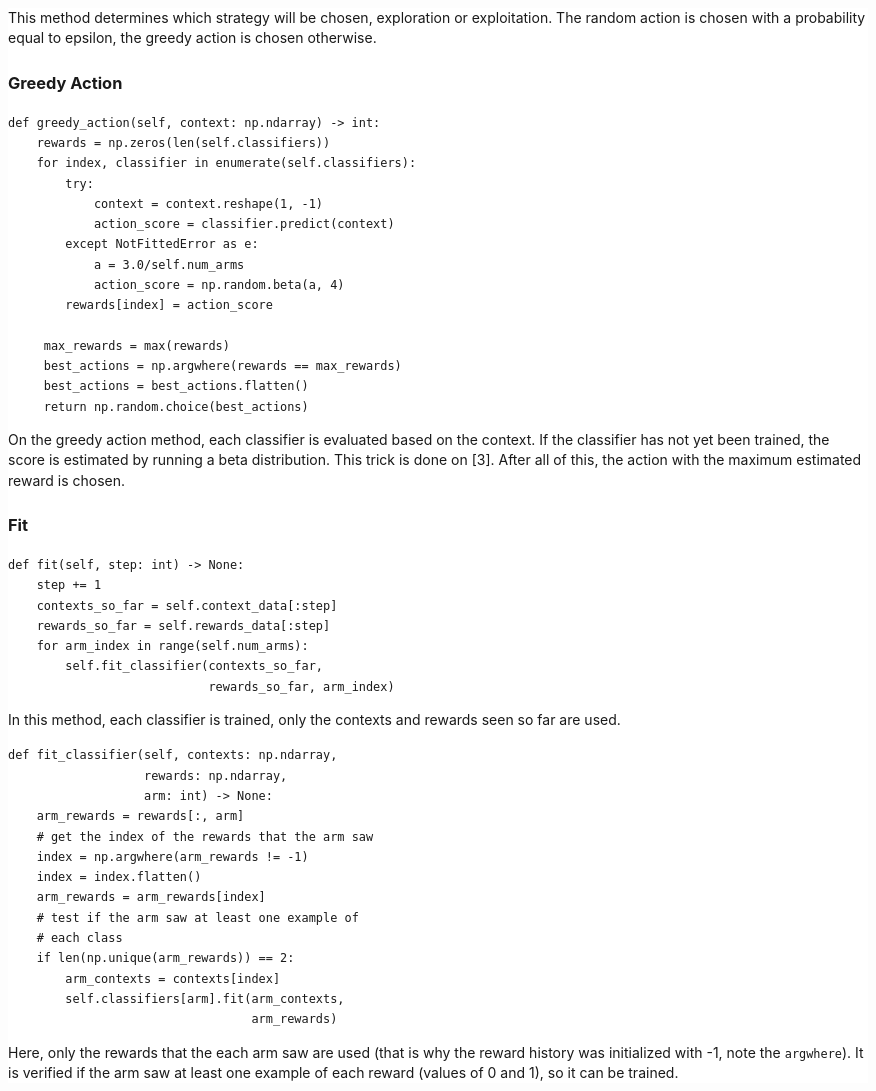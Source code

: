 This method determines which strategy will be chosen, exploration or exploitation.
The random action is chosen with a probability equal to epsilon, the greedy
action is chosen otherwise.

### Greedy Action

```python3
def greedy_action(self, context: np.ndarray) -> int:
    rewards = np.zeros(len(self.classifiers))
    for index, classifier in enumerate(self.classifiers):
        try:
            context = context.reshape(1, -1)
            action_score = classifier.predict(context)
        except NotFittedError as e:
            a = 3.0/self.num_arms
            action_score = np.random.beta(a, 4)
        rewards[index] = action_score

     max_rewards = max(rewards)
     best_actions = np.argwhere(rewards == max_rewards)
     best_actions = best_actions.flatten()
     return np.random.choice(best_actions)
```

On the greedy action method, each classifier is evaluated based on the context.
If the classifier has not yet been trained, the score is estimated by running a beta 
distribution. This trick is done on [3]. After all of this, the action
with the maximum estimated reward is chosen.

### Fit

```python3
def fit(self, step: int) -> None:
    step += 1
    contexts_so_far = self.context_data[:step]
    rewards_so_far = self.rewards_data[:step]
    for arm_index in range(self.num_arms):
        self.fit_classifier(contexts_so_far,
                            rewards_so_far, arm_index)
```

In this method, each classifier is trained, only the contexts and rewards 
seen so far are used.

```python3
def fit_classifier(self, contexts: np.ndarray,
                   rewards: np.ndarray,
                   arm: int) -> None:
    arm_rewards = rewards[:, arm]
    # get the index of the rewards that the arm saw
    index = np.argwhere(arm_rewards != -1)
    index = index.flatten()
    arm_rewards = arm_rewards[index]
    # test if the arm saw at least one example of 
    # each class
    if len(np.unique(arm_rewards)) == 2:
        arm_contexts = contexts[index]
        self.classifiers[arm].fit(arm_contexts, 
                                  arm_rewards)
```
Here, only the rewards that the each arm saw are used (that is why the
reward history was initialized with -1, note the ```argwhere```). It is verified if the arm saw at least one example
of each reward (values of 0 and 1), so it can be trained.
